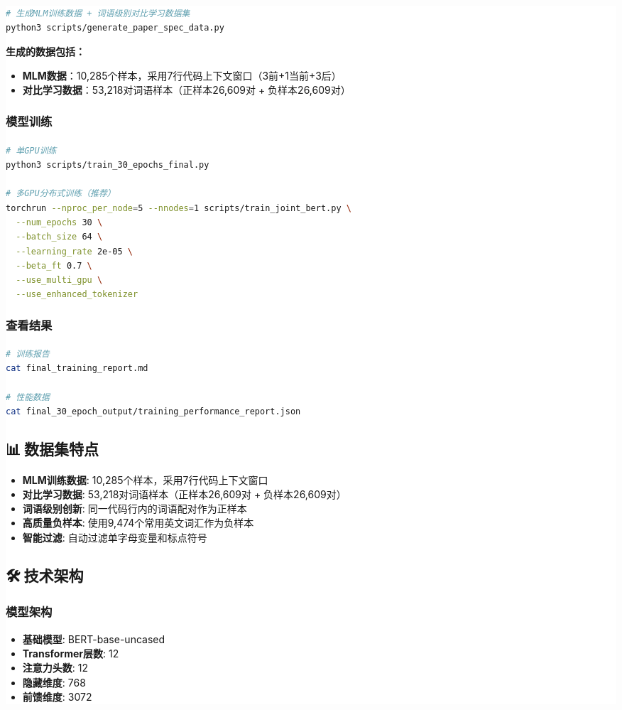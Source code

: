 ```bash
# 生成MLM训练数据 + 词语级别对比学习数据集
python3 scripts/generate_paper_spec_data.py
```

**生成的数据包括：**
- **MLM数据**：10,285个样本，采用7行代码上下文窗口（3前+1当前+3后）
- **对比学习数据**：53,218对词语样本（正样本26,609对 + 负样本26,609对）

### 模型训练

```bash
# 单GPU训练
python3 scripts/train_30_epochs_final.py

# 多GPU分布式训练（推荐）
torchrun --nproc_per_node=5 --nnodes=1 scripts/train_joint_bert.py \
  --num_epochs 30 \
  --batch_size 64 \
  --learning_rate 2e-05 \
  --beta_ft 0.7 \
  --use_multi_gpu \
  --use_enhanced_tokenizer
```

### 查看结果

```bash
# 训练报告
cat final_training_report.md

# 性能数据  
cat final_30_epoch_output/training_performance_report.json
```

## 📊 数据集特点

- **MLM训练数据**: 10,285个样本，采用7行代码上下文窗口
- **对比学习数据**: 53,218对词语样本（正样本26,609对 + 负样本26,609对）
- **词语级别创新**: 同一代码行内的词语配对作为正样本
- **高质量负样本**: 使用9,474个常用英文词汇作为负样本
- **智能过滤**: 自动过滤单字母变量和标点符号

## 🛠️ 技术架构

### 模型架构

- **基础模型**: BERT-base-uncased
- **Transformer层数**: 12
- **注意力头数**: 12
- **隐藏维度**: 768
- **前馈维度**: 3072
